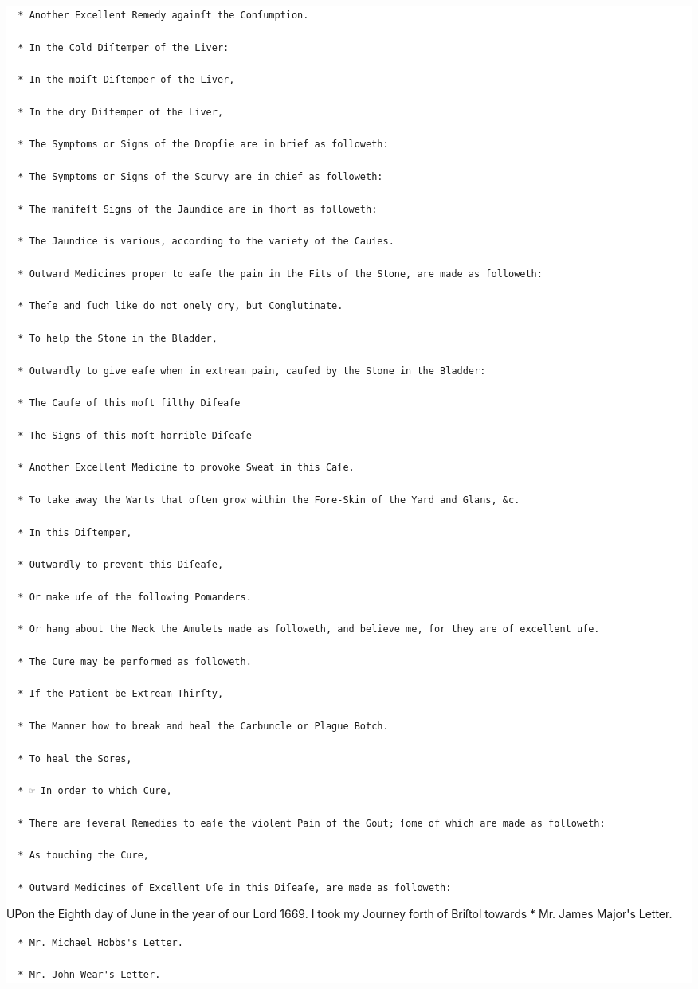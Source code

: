       * Another Excellent Remedy againſt the Conſumption.

      * In the Cold Diſtemper of the Liver:

      * In the moiſt Diſtemper of the Liver,

      * In the dry Diſtemper of the Liver,

      * The Symptoms or Signs of the Dropſie are in brief as followeth:

      * The Symptoms or Signs of the Scurvy are in chief as followeth:

      * The manifeſt Signs of the Jaundice are in ſhort as followeth:

      * The Jaundice is various, according to the variety of the Cauſes.

      * Outward Medicines proper to eaſe the pain in the Fits of the Stone, are made as followeth:

      * Theſe and ſuch like do not onely dry, but Conglutinate.

      * To help the Stone in the Bladder,

      * Outwardly to give eaſe when in extream pain, cauſed by the Stone in the Bladder:

      * The Cauſe of this moſt ſilthy Diſeaſe

      * The Signs of this moſt horrible Diſeaſe

      * Another Excellent Medicine to provoke Sweat in this Caſe.

      * To take away the Warts that often grow within the Fore-Skin of the Yard and Glans, &c.

      * In this Diſtemper,

      * Outwardly to prevent this Diſeaſe,

      * Or make uſe of the following Pomanders.

      * Or hang about the Neck the Amulets made as followeth, and believe me, for they are of excellent uſe.

      * The Cure may be performed as followeth.

      * If the Patient be Extream Thirſty,

      * The Manner how to break and heal the Carbuncle or Plague Botch.

      * To heal the Sores,

      * ☞ In order to which Cure,

      * There are ſeveral Remedies to eaſe the violent Pain of the Gout; ſome of which are made as followeth:

      * As touching the Cure,

      * Outward Medicines of Excellent Ʋſe in this Diſeaſe, are made as followeth:
UPon the Eighth day of June in the year of our Lord 1669. I took my Journey forth of Briſtol towards
      * Mr. James Major's Letter.

      * Mr. Michael Hobbs's Letter.

      * Mr. John Wear's Letter.
